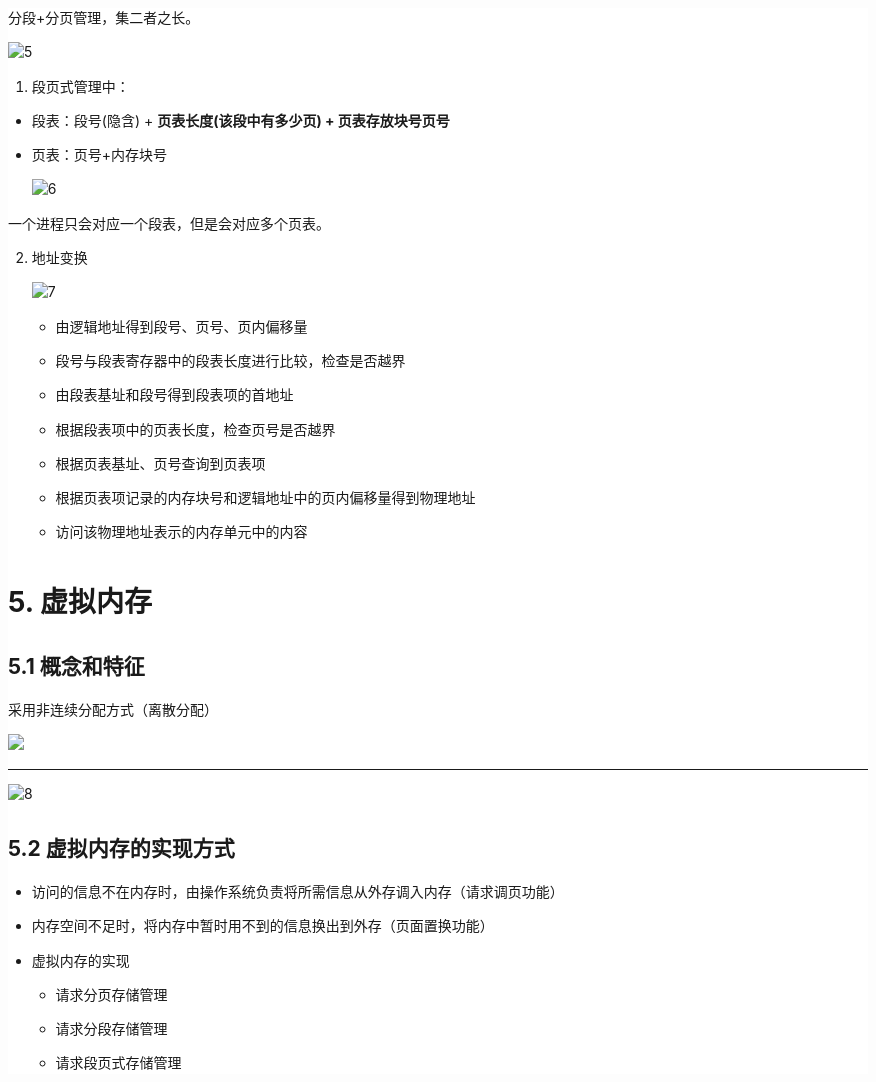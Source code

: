 分段+分页管理，集二者之长。

![5](https://raw.githubusercontent.com/Nottoocold/img/main/os/%E6%AE%B5%E9%A1%B5%E5%BC%8F%E7%AE%A1%E7%90%86.png)

1. 段页式管理中：
- 段表：段号(隐含) + **页表长度(该段中有多少页) + 页表存放块号页号**

- 页表：页号+内存块号
  
  ![6](https://raw.githubusercontent.com/Nottoocold/img/main/os/%E6%AE%B5%E8%A1%A8-%E9%A1%B5%E8%A1%A8.png)

一个进程只会对应一个段表，但是会对应多个页表。

2. 地址变换
   
   ![7](https://raw.githubusercontent.com/Nottoocold/img/main/os/%E6%AE%B5%E9%A1%B5%E5%BC%8F%E7%AE%A1%E7%90%86%E6%89%A7%E8%A1%8C%E6%B5%81%E7%A8%8B.png)
   
   - 由逻辑地址得到段号、页号、页内偏移量
   
   - 段号与段表寄存器中的段表长度进行比较，检查是否越界
   
   - 由段表基址和段号得到段表项的首地址
   
   - 根据段表项中的页表长度，检查页号是否越界
   
   - 根据页表基址、页号查询到页表项
   
   - 根据页表项记录的内存块号和逻辑地址中的页内偏移量得到物理地址
   
   - 访问该物理地址表示的内存单元中的内容

# 5. 虚拟内存

## 5.1 概念和特征

采用非连续分配方式（离散分配）

![](https://raw.githubusercontent.com/Nottoocold/img/main/os/%E8%99%9A%E6%8B%9F%E5%86%85%E5%AD%98%E7%9A%84%E5%9F%BA%E6%9C%AC%E6%A6%82%E5%BF%B5.png)

---

![8](https://raw.githubusercontent.com/Nottoocold/img/main/os/%E8%99%9A%E6%8B%9F%E5%86%85%E5%AD%98%E7%9A%84%E6%A6%82%E5%BF%B5%E5%92%8C%E7%89%B9%E5%BE%81.png)

## 5.2 虚拟内存的实现方式

- 访问的信息不在内存时，由操作系统负责将所需信息从外存调入内存（请求调页功能）

- 内存空间不足时，将内存中暂时用不到的信息换出到外存（页面置换功能）

- 虚拟内存的实现
  
  - 请求分页存储管理
  
  - 请求分段存储管理
  
  - 请求段页式存储管理
